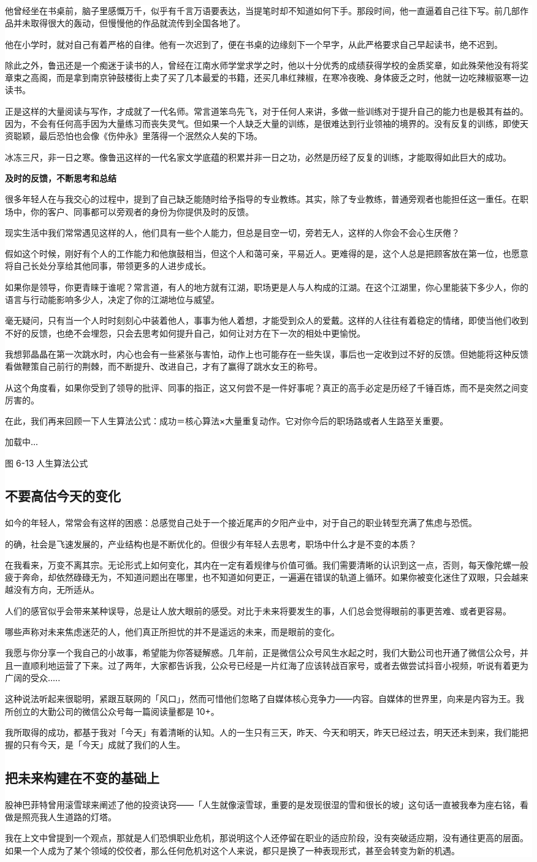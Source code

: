 他曾经坐在书桌前，脑子里感慨万千，似乎有千言万语要表达，当提笔时却不知道如何下手。那段时间，他一直逼着自己往下写。前几部作品并未取得很大的轰动，但慢慢他的作品就流传到全国各地了。

他在小学时，就对自己有着严格的自律。他有一次迟到了，便在书桌的边缘刻下一个早字，从此严格要求自己早起读书，绝不迟到。

除此之外，鲁迅还是一个痴迷于读书的人，曾经在江南水师学堂求学之时，他以十分优秀的成绩获得学校的金质奖章，如此殊荣他没有将奖章束之高阁，而是拿到南京钟鼓楼街上卖了买了几本最爱的书籍，还买几串红辣椒，在寒冷夜晚、身体疲乏之时，他就一边吃辣椒驱寒一边读书。

正是这样的大量阅读与写作，才成就了一代名师。常言道笨鸟先飞，对于任何人来讲，多做一些训练对于提升自己的能力也是极其有益的。因为，不会有任何高手因为大量练习而丧失灵气。但如果一个人缺乏大量的训练，是很难达到行业领袖的境界的。没有反复的训练，即使天资聪颖，最后恐怕也会像《伤仲永》里落得一个泯然众人矣的下场。

冰冻三尺，非一日之寒。像鲁迅这样的一代名家文学底蕴的积累并非一日之功，必然是历经了反复的训练，才能取得如此巨大的成功。

**及时的反馈，不断思考和总结**

很多年轻人在与我交心的过程中，提到了自己缺乏能随时给予指导的专业教练。其实，除了专业教练，普通旁观者也能担任这一重任。在职场中，你的客户、同事都可以旁观者的身份为你提供及时的反馈。

现实生活中我们常常遇见这样的人，他们具有一些个人能力，但总是目空一切，旁若无人，这样的人你会不会心生厌倦？

假如这个时候，刚好有个人的工作能力和他旗鼓相当，但这个人和蔼可亲，平易近人。更难得的是，这个人总是把顾客放在第一位，也愿意将自己长处分享给其他同事，带领更多的人进步成长。

如果你是领导，你更青睐于谁呢？常言道，有人的地方就有江湖，职场更是人与人构成的江湖。在这个江湖里，你心里能装下多少人，你的语言与行动能影响多少人，决定了你的江湖地位与威望。

毫无疑问，只有当一个人时时刻刻心中装着他人，事事为他人着想，才能受到众人的爱戴。这样的人往往有着稳定的情绪，即使当他们收到不好的反馈，也绝不会埋怨，只会去思考如何提升自己，如何让对方在下一次的相处中更愉悦。

我想郭晶晶在第一次跳水时，内心也会有一些紧张与害怕，动作上也可能存在一些失误，事后也一定收到过不好的反馈。但她能将这种反馈看做鞭策自己前行的荆棘，而不断提升、改进自己，才有了赢得了跳水女王的称号。

从这个角度看，如果你受到了领导的批评、同事的指正，这又何尝不是一件好事呢？真正的高手必定是历经了千锤百炼，而不是突然之间变厉害的。

在此，我们再来回顾一下人生算法公式：成功＝核心算法×大量重复动作。它对你今后的职场路或者人生路至关重要。

加载中...

图 6-13 人生算法公式

## **不要高估今天的变化**

如今的年轻人，常常会有这样的困惑：总感觉自己处于一个接近尾声的夕阳产业中，对于自己的职业转型充满了焦虑与恐慌。

的确，社会是飞速发展的，产业结构也是不断优化的。但很少有年轻人去思考，职场中什么才是不变的本质？

在我看来，万变不离其宗。无论形式上如何变化，其内在一定有着规律与价值可循。我们需要清晰的认识到这一点，否则，每天像陀螺一般疲于奔命，却依然碌碌无为，不知道问题出在哪里，也不知道如何更正，一遍遍在错误的轨道上循环。如果你被变化迷住了双眼，只会越来越没有方向，无所适从。

人们的感官似乎会带来某种误导，总是让人放大眼前的感受。对比于未来将要发生的事，人们总会觉得眼前的事更苦难、或者更容易。

哪些声称对未来焦虑迷茫的人，他们真正所担忧的并不是遥远的未来，而是眼前的变化。

我愿与你分享一个我自己的小故事，希望能为你答疑解惑。几年前，正是微信公众号风生水起之时，我们大勤公司也开通了微信公众号，并且一直顺利地运营了下来。过了两年，大家都告诉我，公众号已经是一片红海了应该转战百家号，或者去做尝试抖音小视频，听说有着更为广阔的受众.....

这种说法听起来很聪明，紧跟互联网的「风口」，然而可惜他们忽略了自媒体核心竞争力——内容。自媒体的世界里，向来是内容为王。我所创立的大勤公司的微信公众号每一篇阅读量都是 10+。

我所取得的成功，都基于我对「今天」有着清晰的认知。人的一生只有三天，昨天、今天和明天，昨天已经过去，明天还未到来，我们能把握的只有今天，是「今天」成就了我们的人生。

## **把未来构建在不变的基础上**

股神巴菲特曾用滚雪球来阐述了他的投资诀窍——「人生就像滚雪球，重要的是发现很湿的雪和很长的坡」这句话一直被我奉为座右铭，看做是照亮我人生道路的灯塔。

我在上文中曾提到一个观点，那就是人们恐惧职业危机，那说明这个人还停留在职业的适应阶段，没有突破适应期，没有通往更高的层面。如果一个人成为了某个领域的佼佼者，那么任何危机对这个人来说，都只是换了一种表现形式，甚至会转变为新的机遇。
